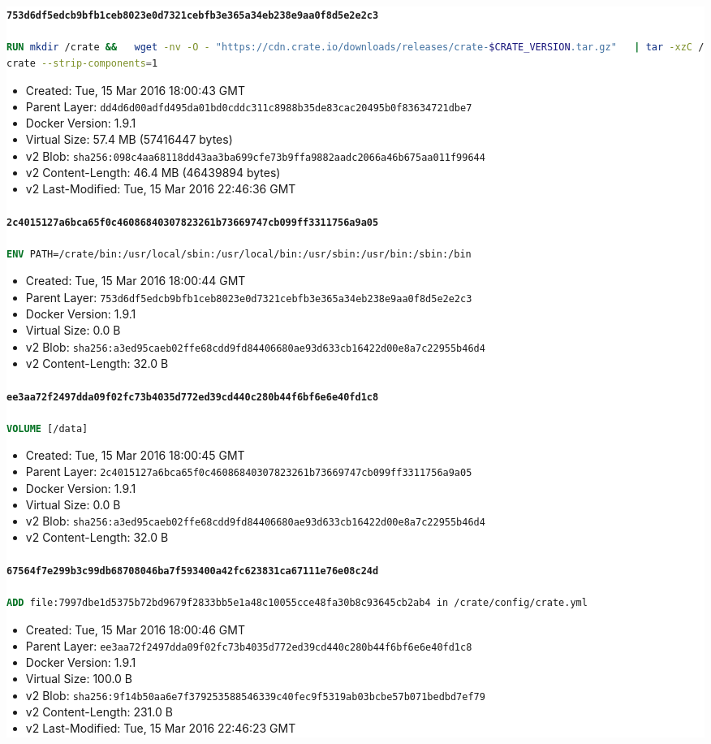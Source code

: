 #### `753d6df5edcb9bfb1ceb8023e0d7321cebfb3e365a34eb238e9aa0f8d5e2e2c3`

```dockerfile
RUN mkdir /crate &&   wget -nv -O - "https://cdn.crate.io/downloads/releases/crate-$CRATE_VERSION.tar.gz"   | tar -xzC /crate --strip-components=1
```

-	Created: Tue, 15 Mar 2016 18:00:43 GMT
-	Parent Layer: `dd4d6d00adfd495da01bd0cddc311c8988b35de83cac20495b0f83634721dbe7`
-	Docker Version: 1.9.1
-	Virtual Size: 57.4 MB (57416447 bytes)
-	v2 Blob: `sha256:098c4aa68118dd43aa3ba699cfe73b9ffa9882aadc2066a46b675aa011f99644`
-	v2 Content-Length: 46.4 MB (46439894 bytes)
-	v2 Last-Modified: Tue, 15 Mar 2016 22:46:36 GMT

#### `2c4015127a6bca65f0c46086840307823261b73669747cb099ff3311756a9a05`

```dockerfile
ENV PATH=/crate/bin:/usr/local/sbin:/usr/local/bin:/usr/sbin:/usr/bin:/sbin:/bin
```

-	Created: Tue, 15 Mar 2016 18:00:44 GMT
-	Parent Layer: `753d6df5edcb9bfb1ceb8023e0d7321cebfb3e365a34eb238e9aa0f8d5e2e2c3`
-	Docker Version: 1.9.1
-	Virtual Size: 0.0 B
-	v2 Blob: `sha256:a3ed95caeb02ffe68cdd9fd84406680ae93d633cb16422d00e8a7c22955b46d4`
-	v2 Content-Length: 32.0 B

#### `ee3aa72f2497dda09f02fc73b4035d772ed39cd440c280b44f6bf6e6e40fd1c8`

```dockerfile
VOLUME [/data]
```

-	Created: Tue, 15 Mar 2016 18:00:45 GMT
-	Parent Layer: `2c4015127a6bca65f0c46086840307823261b73669747cb099ff3311756a9a05`
-	Docker Version: 1.9.1
-	Virtual Size: 0.0 B
-	v2 Blob: `sha256:a3ed95caeb02ffe68cdd9fd84406680ae93d633cb16422d00e8a7c22955b46d4`
-	v2 Content-Length: 32.0 B

#### `67564f7e299b3c99db68708046ba7f593400a42fc623831ca67111e76e08c24d`

```dockerfile
ADD file:7997dbe1d5375b72bd9679f2833bb5e1a48c10055cce48fa30b8c93645cb2ab4 in /crate/config/crate.yml
```

-	Created: Tue, 15 Mar 2016 18:00:46 GMT
-	Parent Layer: `ee3aa72f2497dda09f02fc73b4035d772ed39cd440c280b44f6bf6e6e40fd1c8`
-	Docker Version: 1.9.1
-	Virtual Size: 100.0 B
-	v2 Blob: `sha256:9f14b50aa6e7f379253588546339c40fec9f5319ab03bcbe57b071bedbd7ef79`
-	v2 Content-Length: 231.0 B
-	v2 Last-Modified: Tue, 15 Mar 2016 22:46:23 GMT
